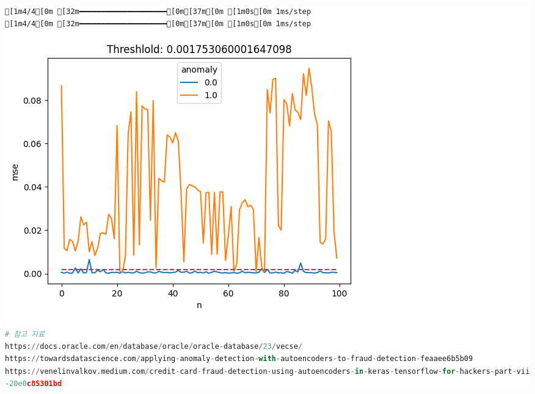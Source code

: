     [1m4/4[0m [32m━━━━━━━━━━━━━━━━━━━━[0m[37m[0m [1m0s[0m 1ms/step 
    [1m4/4[0m [32m━━━━━━━━━━━━━━━━━━━━[0m[37m[0m [1m0s[0m 1ms/step 



    
![png](./images/output_11_1.png)
    



```python
# 참고 자료
https://docs.oracle.com/en/database/oracle/oracle-database/23/vecse/
https://towardsdatascience.com/applying-anomaly-detection-with-autoencoders-to-fraud-detection-feaaee6b5b09
https://venelinvalkov.medium.com/credit-card-fraud-detection-using-autoencoders-in-keras-tensorflow-for-hackers-part-vii-20e0c85301bd
```
